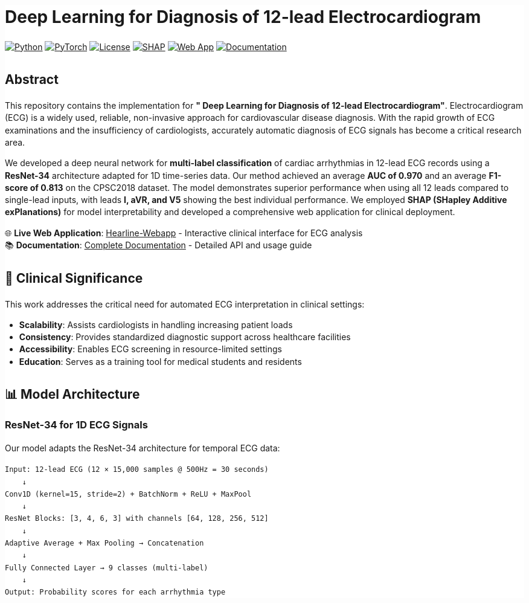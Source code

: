 #  Deep Learning for Diagnosis of 12-lead Electrocardiogram

[![Python](https://img.shields.io/badge/python-3.7.4-blue.svg)](https://www.python.org/downloads/release/python-374/)
[![PyTorch](https://img.shields.io/badge/PyTorch-1.2.0-orange.svg)](https://pytorch.org/)
[![License](https://img.shields.io/badge/license-MIT-green.svg)](LICENSE)
[![SHAP](https://img.shields.io/badge/SHAP-0.35.1-red.svg)](https://shap.readthedocs.io/)
[![Web App](https://img.shields.io/badge/Web%20App-Hearline-brightgreen.svg)](https://github.com/blamairia/Hearline-Webapp)
[![Documentation](https://img.shields.io/badge/docs-online-blue.svg)](https://github.com/blamairia/Hearline-Webapp/tree/master/doc/index.md)

## Abstract

This repository contains the implementation for **" Deep Learning for  Diagnosis of 12-lead Electrocardiogram"**. Electrocardiogram (ECG) is a widely used, reliable, non-invasive approach for cardiovascular disease diagnosis. With the rapid growth of ECG examinations and the insufficiency of cardiologists, accurately automatic diagnosis of ECG signals has become a critical research area. 

We developed a deep neural network for **multi-label classification** of cardiac arrhythmias in 12-lead ECG records using a **ResNet-34** architecture adapted for 1D time-series data. Our method achieved an average **AUC of 0.970** and an average **F1-score of 0.813** on the CPSC2018 dataset. The model demonstrates superior performance when using all 12 leads compared to single-lead inputs, with leads **I, aVR, and V5** showing the best individual performance. We employed **SHAP (SHapley Additive exPlanations)** for model interpretability and developed a comprehensive web application for clinical deployment.

🌐 **Live Web Application**: [Hearline-Webapp](https://github.com/blamairia/Hearline-Webapp) - Interactive clinical interface for ECG analysis  
📚 **Documentation**: [Complete Documentation](https://github.com/blamairia/Hearline-Webapp/tree/master/doc/index.md) - Detailed API and usage guide

## 🏥 Clinical Significance

This work addresses the critical need for automated ECG interpretation in clinical settings:
- **Scalability**: Assists cardiologists in handling increasing patient loads
- **Consistency**: Provides standardized diagnostic support across healthcare facilities
- **Accessibility**: Enables ECG screening in resource-limited settings
- **Education**: Serves as a training tool for medical students and residents

## 📊 Model Architecture

### ResNet-34 for 1D ECG Signals

Our model adapts the ResNet-34 architecture for temporal ECG data:

```
Input: 12-lead ECG (12 × 15,000 samples @ 500Hz = 30 seconds)
    ↓
Conv1D (kernel=15, stride=2) + BatchNorm + ReLU + MaxPool
    ↓
ResNet Blocks: [3, 4, 6, 3] with channels [64, 128, 256, 512]
    ↓
Adaptive Average + Max Pooling → Concatenation
    ↓
Fully Connected Layer → 9 classes (multi-label)
    ↓
Output: Probability scores for each arrhythmia type
```
